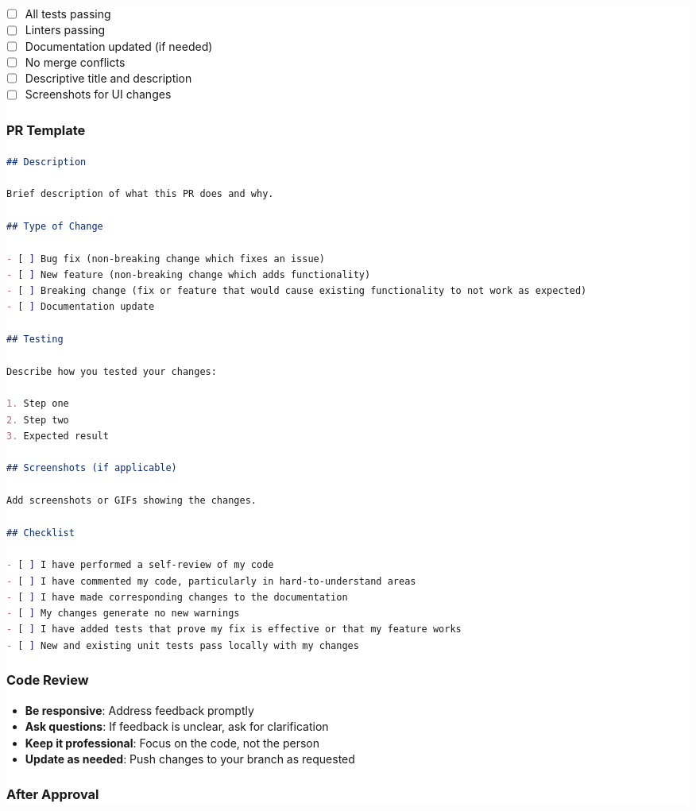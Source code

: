 - [ ] All tests passing
- [ ] Linters passing
- [ ] Documentation updated (if needed)
- [ ] No merge conflicts
- [ ] Descriptive title and description
- [ ] Screenshots for UI changes

### PR Template

```markdown
## Description

Brief description of what this PR does and why.

## Type of Change

- [ ] Bug fix (non-breaking change which fixes an issue)
- [ ] New feature (non-breaking change which adds functionality)
- [ ] Breaking change (fix or feature that would cause existing functionality to not work as expected)
- [ ] Documentation update

## Testing

Describe how you tested your changes:

1. Step one
2. Step two
3. Expected result

## Screenshots (if applicable)

Add screenshots or GIFs showing the changes.

## Checklist

- [ ] I have performed a self-review of my code
- [ ] I have commented my code, particularly in hard-to-understand areas
- [ ] I have made corresponding changes to the documentation
- [ ] My changes generate no new warnings
- [ ] I have added tests that prove my fix is effective or that my feature works
- [ ] New and existing unit tests pass locally with my changes
```

### Code Review

- **Be responsive**: Address feedback promptly
- **Ask questions**: If feedback is unclear, ask for clarification
- **Keep it professional**: Focus on the code, not the person
- **Update as needed**: Push changes to your branch as requested

### After Approval
